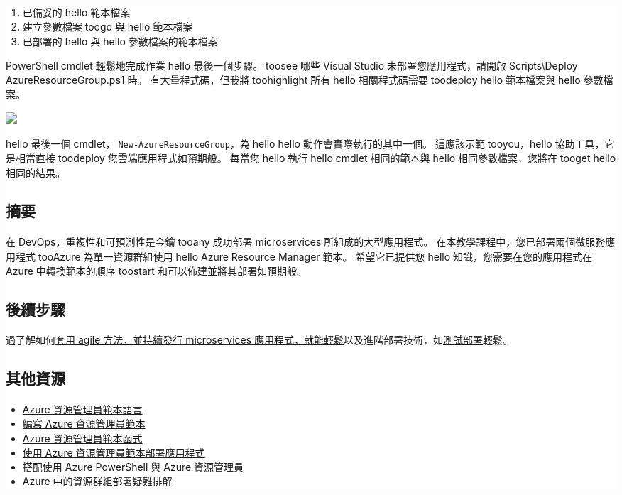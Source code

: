 1. 已備妥的 hello 範本檔案
2. 建立參數檔案 toogo 與 hello 範本檔案
3. 已部署的 hello 與 hello 參數檔案的範本檔案

PowerShell cmdlet 輕鬆地完成作業 hello 最後一個步驟。 toosee 哪些 Visual Studio 未部署您應用程式，請開啟 Scripts\Deploy AzureResourceGroup.ps1 時。 有大量程式碼，但我將 toohighlight 所有 hello 相關程式碼需要 toodeploy hello 範本檔案與 hello 參數檔案。

![](./media/app-service-deploy-complex-application-predictably/deploy-12-powershellsnippet.png)

hello 最後一個 cmdlet， `New-AzureResourceGroup`，為 hello hello 動作會實際執行的其中一個。 這應該示範 tooyou，hello 協助工具，它是相當直接 toodeploy 您雲端應用程式如預期般。 每當您 hello 執行 hello cmdlet 相同的範本與 hello 相同參數檔案，您將在 tooget hello 相同的結果。

## <a name="summary"></a>摘要
在 DevOps，重複性和可預測性是金鑰 tooany 成功部署 microservices 所組成的大型應用程式。 在本教學課程中，您已部署兩個微服務應用程式 tooAzure 為單一資源群組使用 hello Azure Resource Manager 範本。 希望它已提供您 hello 知識，您需要在您的應用程式在 Azure 中轉換範本的順序 toostart 和可以佈建並將其部署如預期般。 

## <a name="next-steps"></a>後續步驟
過了解如何[套用 agile 方法，並持續發行 microservices 應用程式，就能輕鬆](app-service-agile-software-development.md)以及進階部署技術，如[測試部署](app-service-web-test-in-production-controlled-test-flight.md)輕鬆。

<a name="resources"></a>

## <a name="more-resources"></a>其他資源
* [Azure 資源管理員範本語言](../azure-resource-manager/resource-group-authoring-templates.md)
* [編寫 Azure 資源管理員範本](../azure-resource-manager/resource-group-authoring-templates.md)
* [Azure 資源管理員範本函式](../azure-resource-manager/resource-group-template-functions.md)
* [使用 Azure 資源管理員範本部署應用程式](../azure-resource-manager/resource-group-template-deploy.md)
* [搭配使用 Azure PowerShell 與 Azure 資源管理員](../azure-resource-manager/powershell-azure-resource-manager.md)
* [Azure 中的資源群組部署疑難排解](../azure-resource-manager/resource-manager-common-deployment-errors.md)

